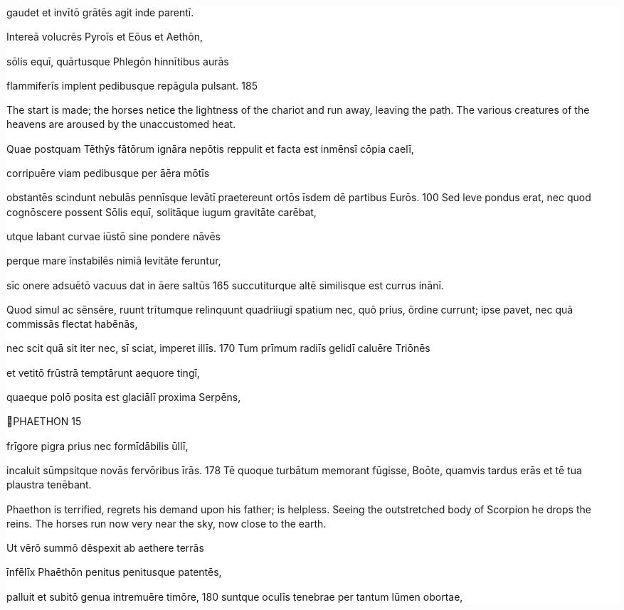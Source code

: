 gaudet et invītō grātēs agit inde parentī.

Intereā volucrēs Pyroīs et Eōus et Aethōn,

sōlis equī, quārtusque Phlegōn hinnītibus aurās

flammiferīs implent pedibusque repāgula pulsant. 185

The start is made; the horses netice the lightness of the
chariot and run away, leaving the path. The various
creatures of the heavens are aroused by the unaccustomed
heat.

Quae postquam Tēthȳs fātōrum ignāra nepōtis
reppulit et facta est inmēnsī cōpia caelī,

corripuēre viam pedibusque per āēra mōtīs

obstantēs scindunt nebulās pennīsque levātī
praetereunt ortōs īsdem dē partibus Eurōs. 100
Sed leve pondus erat, nec quod cognōscere possent
Sōlis equī, solitāque iugum gravitāte carēbat,

utque labant curvae iūstō sine pondere nāvēs

perque mare īnstabilēs nimiā levitāte feruntur,

sīc onere adsuētō vacuus dat in āere saltūs 165
succutiturque altē similisque est currus inānī.

Quod simul ac sēnsēre, ruunt trītumque relinquunt
quadriiugī spatium nec, quō prius, ōrdine currunt;
ipse pavet, nec quā commissās flectat habēnās,

nec scit quā sit iter nec, sī sciat, imperet illīs. 170
Tum prīmum radiīs gelidī caluēre Triōnēs

et vetitō frūstrā temptārunt aequore tingī,

quaeque polō posita est glaciālī proxima Serpēns,

PHAETHON 15

frīgore pigra prius nec formīdābilis ūllī,

incaluit sūmpsitque novās fervōribus īrās. 178
Tē quoque turbātum memorant fūgisse, Boōte,
quamvis tardus erās et tē tua plaustra tenēbant.

Phaethon is terrified, regrets his demand upon his father;
is helpless. Seeing the outstretched body of Scorpion he
drops the reins. The horses run now very near the sky,
now close to the earth.

Ut vērō summō dēspexit ab aethere terrās

īnfēlīx Phaēthōn penitus penitusque patentēs,

palluit et subitō genua intremuēre timōre, 180
suntque oculīs tenebrae per tantum lūmen obortae,
